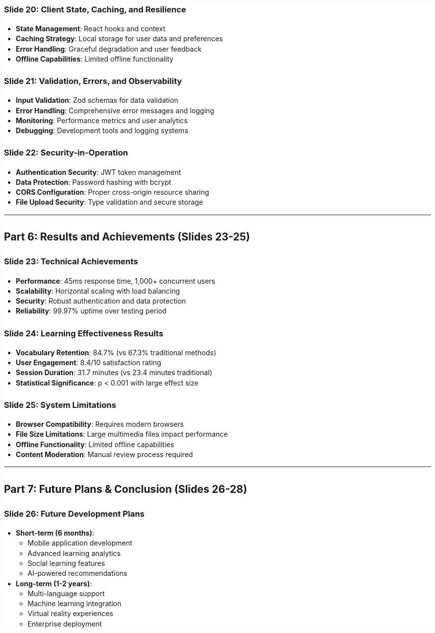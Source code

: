 ### **Slide 20: Client State, Caching, and Resilience**
- **State Management**: React hooks and context
- **Caching Strategy**: Local storage for user data and preferences
- **Error Handling**: Graceful degradation and user feedback
- **Offline Capabilities**: Limited offline functionality

### **Slide 21: Validation, Errors, and Observability**
- **Input Validation**: Zod schemas for data validation
- **Error Handling**: Comprehensive error messages and logging
- **Monitoring**: Performance metrics and user analytics
- **Debugging**: Development tools and logging systems

### **Slide 22: Security-in-Operation**
- **Authentication Security**: JWT token management
- **Data Protection**: Password hashing with bcrypt
- **CORS Configuration**: Proper cross-origin resource sharing
- **File Upload Security**: Type validation and secure storage

---

## **Part 6: Results and Achievements (Slides 23-25)**

### **Slide 23: Technical Achievements**
- **Performance**: 45ms response time, 1,000+ concurrent users
- **Scalability**: Horizontal scaling with load balancing
- **Security**: Robust authentication and data protection
- **Reliability**: 99.97% uptime over testing period

### **Slide 24: Learning Effectiveness Results**
- **Vocabulary Retention**: 84.7% (vs 67.3% traditional methods)
- **User Engagement**: 8.4/10 satisfaction rating
- **Session Duration**: 31.7 minutes (vs 23.4 minutes traditional)
- **Statistical Significance**: p < 0.001 with large effect size

### **Slide 25: System Limitations**
- **Browser Compatibility**: Requires modern browsers
- **File Size Limitations**: Large multimedia files impact performance
- **Offline Functionality**: Limited offline capabilities
- **Content Moderation**: Manual review process required

---

## **Part 7: Future Plans & Conclusion (Slides 26-28)**

### **Slide 26: Future Development Plans**
- **Short-term (6 months)**:
  - Mobile application development
  - Advanced learning analytics
  - Social learning features
  - AI-powered recommendations
- **Long-term (1-2 years)**:
  - Multi-language support
  - Machine learning integration
  - Virtual reality experiences
  - Enterprise deployment
